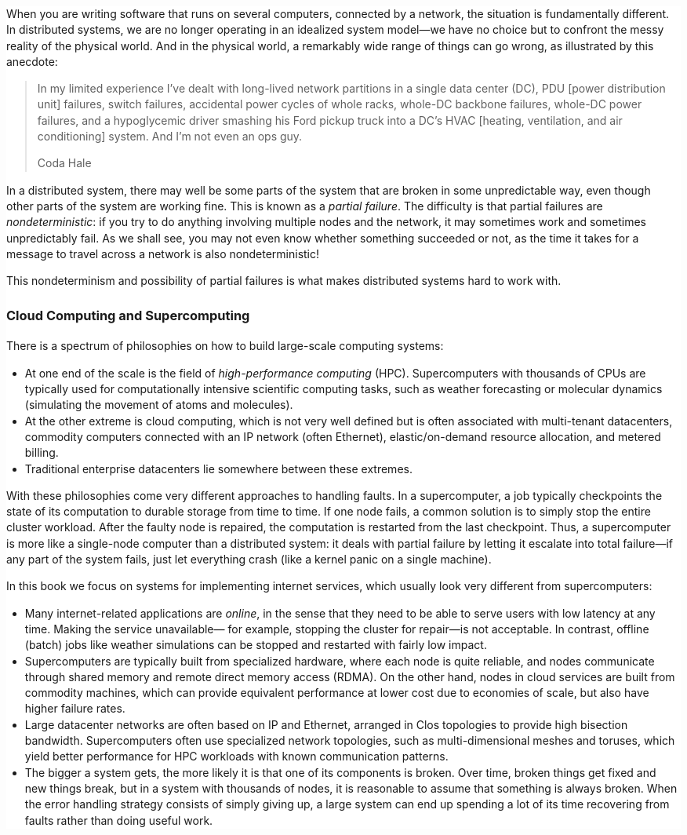 When you are writing software that runs on several computers, connected by a network, the situation is fundamentally different. In distributed systems, we are no longer operating in an idealized system model—we have no choice but to confront the messy reality of the physical world. And in the physical world, a remarkably wide range of things can go wrong, as illustrated by this anecdote:

>In my limited experience I’ve dealt with long-lived network partitions in a single data center (DC), PDU [power distribution unit] failures, switch failures, accidental power cycles of whole racks, whole-DC backbone failures, whole-DC power failures, and a hypoglycemic driver smashing his Ford pickup truck into a DC’s HVAC [heating, ventilation, and air conditioning] system. And I’m not even an ops guy.
>
> Coda Hale

In a distributed system, there may well be some parts of the system that are broken in some unpredictable way, even though other parts of the system are working fine. This is known as a *partial failure*. The difficulty is that partial failures are *nondeterministic*: if you try to do anything involving multiple nodes and the network, it may sometimes work and sometimes unpredictably fail. As we shall see, you may not even know whether something succeeded or not, as the time it takes for a message to travel across a network is also nondeterministic!

This nondeterminism and possibility of partial failures is what makes distributed systems hard to work with.

### Cloud Computing and Supercomputing

There is a spectrum of philosophies on how to build large-scale computing systems:

- At one end of the scale is the field of *high-performance computing* (HPC). Supercomputers with thousands of CPUs are typically used for computationally intensive scientific computing tasks, such as weather forecasting or molecular dynamics (simulating the movement of atoms and molecules).
- At the other extreme is cloud computing, which is not very well defined but is often associated with multi-tenant datacenters, commodity computers connected with an IP network (often Ethernet), elastic/on-demand resource allocation, and metered billing.
- Traditional enterprise datacenters lie somewhere between these extremes.

With these philosophies come very different approaches to handling faults. In a supercomputer, a job typically checkpoints the state of its computation to durable storage from time to time. If one node fails, a common solution is to simply stop the entire cluster workload. After the faulty node is repaired, the computation is restarted from the last checkpoint. Thus, a supercomputer is more like a single-node computer than a distributed system: it deals with partial failure by letting it escalate into total failure—if any part of the system fails, just let everything crash (like a kernel panic on a single machine).

In this book we focus on systems for implementing internet services, which usually look very different from supercomputers:

-  Many internet-related applications are *online*, in the sense that they need to be able to serve users with low latency at any time. Making the service unavailable— for example, stopping the cluster for repair—is not acceptable. In contrast, offline (batch) jobs like weather simulations can be stopped and restarted with fairly low impact.
-  Supercomputers are typically built from specialized hardware, where each node is quite reliable, and nodes communicate through shared memory and remote direct memory access (RDMA). On the other hand, nodes in cloud services are built from commodity machines, which can provide equivalent performance at lower cost due to economies of scale, but also have higher failure rates.
-  Large datacenter networks are often based on IP and Ethernet, arranged in Clos topologies to provide high bisection bandwidth. Supercomputers often use specialized network topologies, such as multi-dimensional meshes and toruses, which yield better performance for HPC workloads with known communication patterns.
-  The bigger a system gets, the more likely it is that one of its components is broken. Over time, broken things get fixed and new things break, but in a system with thousands of nodes, it is reasonable to assume that something is always broken. When the error handling strategy consists of simply giving up, a large system can end up spending a lot of its time recovering from faults rather than doing useful work.